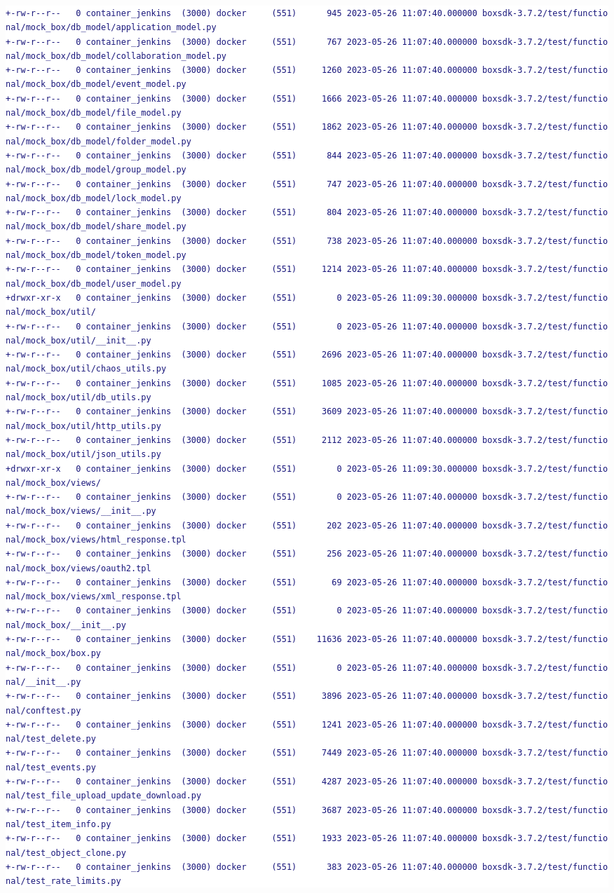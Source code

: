 ```diff
+-rw-r--r--   0 container_jenkins  (3000) docker     (551)      945 2023-05-26 11:07:40.000000 boxsdk-3.7.2/test/functional/mock_box/db_model/application_model.py
+-rw-r--r--   0 container_jenkins  (3000) docker     (551)      767 2023-05-26 11:07:40.000000 boxsdk-3.7.2/test/functional/mock_box/db_model/collaboration_model.py
+-rw-r--r--   0 container_jenkins  (3000) docker     (551)     1260 2023-05-26 11:07:40.000000 boxsdk-3.7.2/test/functional/mock_box/db_model/event_model.py
+-rw-r--r--   0 container_jenkins  (3000) docker     (551)     1666 2023-05-26 11:07:40.000000 boxsdk-3.7.2/test/functional/mock_box/db_model/file_model.py
+-rw-r--r--   0 container_jenkins  (3000) docker     (551)     1862 2023-05-26 11:07:40.000000 boxsdk-3.7.2/test/functional/mock_box/db_model/folder_model.py
+-rw-r--r--   0 container_jenkins  (3000) docker     (551)      844 2023-05-26 11:07:40.000000 boxsdk-3.7.2/test/functional/mock_box/db_model/group_model.py
+-rw-r--r--   0 container_jenkins  (3000) docker     (551)      747 2023-05-26 11:07:40.000000 boxsdk-3.7.2/test/functional/mock_box/db_model/lock_model.py
+-rw-r--r--   0 container_jenkins  (3000) docker     (551)      804 2023-05-26 11:07:40.000000 boxsdk-3.7.2/test/functional/mock_box/db_model/share_model.py
+-rw-r--r--   0 container_jenkins  (3000) docker     (551)      738 2023-05-26 11:07:40.000000 boxsdk-3.7.2/test/functional/mock_box/db_model/token_model.py
+-rw-r--r--   0 container_jenkins  (3000) docker     (551)     1214 2023-05-26 11:07:40.000000 boxsdk-3.7.2/test/functional/mock_box/db_model/user_model.py
+drwxr-xr-x   0 container_jenkins  (3000) docker     (551)        0 2023-05-26 11:09:30.000000 boxsdk-3.7.2/test/functional/mock_box/util/
+-rw-r--r--   0 container_jenkins  (3000) docker     (551)        0 2023-05-26 11:07:40.000000 boxsdk-3.7.2/test/functional/mock_box/util/__init__.py
+-rw-r--r--   0 container_jenkins  (3000) docker     (551)     2696 2023-05-26 11:07:40.000000 boxsdk-3.7.2/test/functional/mock_box/util/chaos_utils.py
+-rw-r--r--   0 container_jenkins  (3000) docker     (551)     1085 2023-05-26 11:07:40.000000 boxsdk-3.7.2/test/functional/mock_box/util/db_utils.py
+-rw-r--r--   0 container_jenkins  (3000) docker     (551)     3609 2023-05-26 11:07:40.000000 boxsdk-3.7.2/test/functional/mock_box/util/http_utils.py
+-rw-r--r--   0 container_jenkins  (3000) docker     (551)     2112 2023-05-26 11:07:40.000000 boxsdk-3.7.2/test/functional/mock_box/util/json_utils.py
+drwxr-xr-x   0 container_jenkins  (3000) docker     (551)        0 2023-05-26 11:09:30.000000 boxsdk-3.7.2/test/functional/mock_box/views/
+-rw-r--r--   0 container_jenkins  (3000) docker     (551)        0 2023-05-26 11:07:40.000000 boxsdk-3.7.2/test/functional/mock_box/views/__init__.py
+-rw-r--r--   0 container_jenkins  (3000) docker     (551)      202 2023-05-26 11:07:40.000000 boxsdk-3.7.2/test/functional/mock_box/views/html_response.tpl
+-rw-r--r--   0 container_jenkins  (3000) docker     (551)      256 2023-05-26 11:07:40.000000 boxsdk-3.7.2/test/functional/mock_box/views/oauth2.tpl
+-rw-r--r--   0 container_jenkins  (3000) docker     (551)       69 2023-05-26 11:07:40.000000 boxsdk-3.7.2/test/functional/mock_box/views/xml_response.tpl
+-rw-r--r--   0 container_jenkins  (3000) docker     (551)        0 2023-05-26 11:07:40.000000 boxsdk-3.7.2/test/functional/mock_box/__init__.py
+-rw-r--r--   0 container_jenkins  (3000) docker     (551)    11636 2023-05-26 11:07:40.000000 boxsdk-3.7.2/test/functional/mock_box/box.py
+-rw-r--r--   0 container_jenkins  (3000) docker     (551)        0 2023-05-26 11:07:40.000000 boxsdk-3.7.2/test/functional/__init__.py
+-rw-r--r--   0 container_jenkins  (3000) docker     (551)     3896 2023-05-26 11:07:40.000000 boxsdk-3.7.2/test/functional/conftest.py
+-rw-r--r--   0 container_jenkins  (3000) docker     (551)     1241 2023-05-26 11:07:40.000000 boxsdk-3.7.2/test/functional/test_delete.py
+-rw-r--r--   0 container_jenkins  (3000) docker     (551)     7449 2023-05-26 11:07:40.000000 boxsdk-3.7.2/test/functional/test_events.py
+-rw-r--r--   0 container_jenkins  (3000) docker     (551)     4287 2023-05-26 11:07:40.000000 boxsdk-3.7.2/test/functional/test_file_upload_update_download.py
+-rw-r--r--   0 container_jenkins  (3000) docker     (551)     3687 2023-05-26 11:07:40.000000 boxsdk-3.7.2/test/functional/test_item_info.py
+-rw-r--r--   0 container_jenkins  (3000) docker     (551)     1933 2023-05-26 11:07:40.000000 boxsdk-3.7.2/test/functional/test_object_clone.py
+-rw-r--r--   0 container_jenkins  (3000) docker     (551)      383 2023-05-26 11:07:40.000000 boxsdk-3.7.2/test/functional/test_rate_limits.py
```